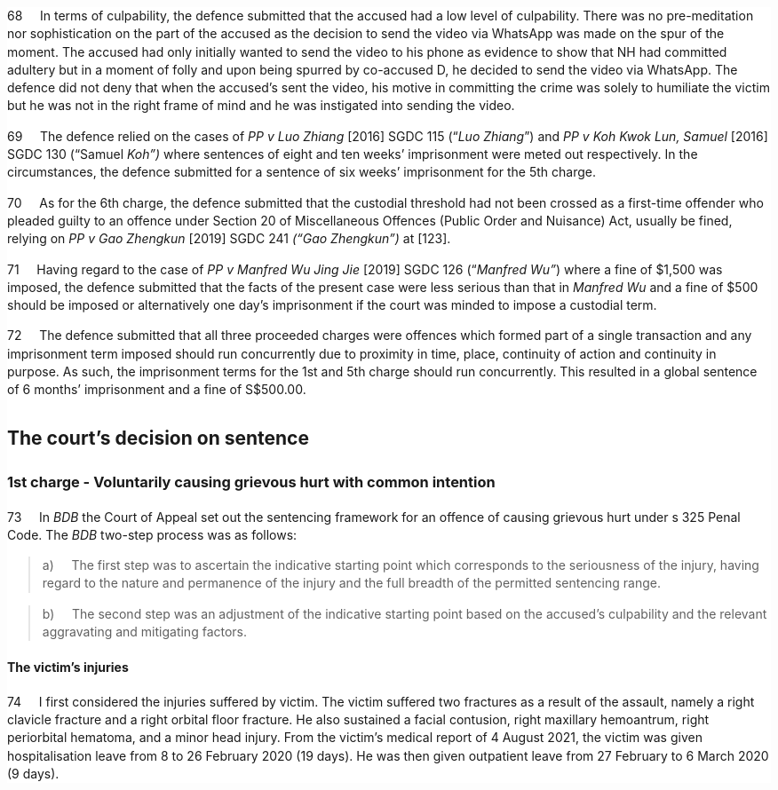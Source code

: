 68     In terms of culpability, the defence submitted that the accused had a low level of culpability. There was no pre-meditation nor sophistication on the part of the accused as the decision to send the video via WhatsApp was made on the spur of the moment. The accused had only initially wanted to send the video to his phone as evidence to show that NH had committed adultery but in a moment of folly and upon being spurred by co-accused D, he decided to send the video via WhatsApp. The defence did not deny that when the accused’s sent the video, his motive in committing the crime was solely to humiliate the victim but he was not in the right frame of mind and he was instigated into sending the video.

69     The defence relied on the cases of _PP v Luo Zhiang_ <span class="citation">\[2016\] SGDC 115</span> (“_Luo Zhiang_”) and _PP v Koh Kwok Lun, Samuel_ <span class="citation">\[2016\] SGDC 130</span> (“Samuel _Koh”)_ where sentences of eight and ten weeks’ imprisonment were meted out respectively. In the circumstances, the defence submitted for a sentence of six weeks’ imprisonment for the 5th charge.

70     As for the 6th charge, the defence submitted that the custodial threshold had not been crossed as a first-time offender who pleaded guilty to an offence under Section 20 of Miscellaneous Offences (Public Order and Nuisance) Act, usually be fined, relying on _PP v Gao Zhengkun_ <span class="citation">\[2019\] SGDC 241</span> _(“Gao Zhengkun”)_ at \[123\].

71     Having regard to the case of _PP v Manfred Wu Jing Jie_ <span class="citation">\[2019\] SGDC 126</span> (“_Manfred Wu”_) where a fine of $1,500 was imposed, the defence submitted that the facts of the present case were less serious than that in _Manfred Wu_ and a fine of $500 should be imposed or alternatively one day’s imprisonment if the court was minded to impose a custodial term.

72     The defence submitted that all three proceeded charges were offences which formed part of a single transaction and any imprisonment term imposed should run concurrently due to proximity in time, place, continuity of action and continuity in purpose. As such, the imprisonment terms for the 1st and 5th charge should run concurrently. This resulted in a global sentence of 6 months’ imprisonment and a fine of S$500.00.

## The court’s decision on sentence

### 1st charge - Voluntarily causing grievous hurt with common intention

73     In _BDB_ the Court of Appeal set out the sentencing framework for an offence of causing grievous hurt under s 325 Penal Code. The _BDB_ two-step process was as follows:

> a)     The first step was to ascertain the indicative starting point which corresponds to the seriousness of the injury, having regard to the nature and permanence of the injury and the full breadth of the permitted sentencing range.

> b)     The second step was an adjustment of the indicative starting point based on the accused’s culpability and the relevant aggravating and mitigating factors.

#### The victim’s injuries

74     I first considered the injuries suffered by victim. The victim suffered two fractures as a result of the assault, namely a right clavicle fracture and a right orbital floor fracture. He also sustained a facial contusion, right maxillary hemoantrum, right periorbital hematoma, and a minor head injury. From the victim’s medical report of 4 August 2021, the victim was given hospitalisation leave from 8 to 26 February 2020 (19 days). He was then given outpatient leave from 27 February to 6 March 2020 (9 days).

